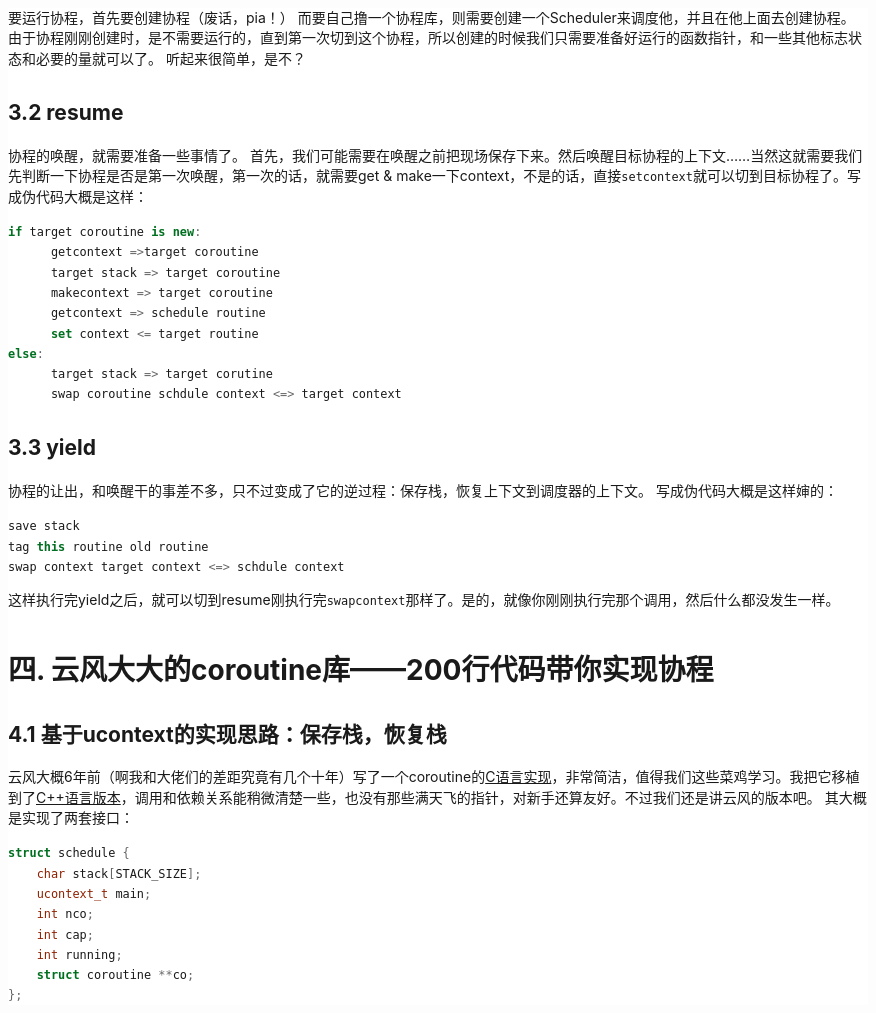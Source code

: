 要运行协程，首先要创建协程（废话，pia！）
而要自己撸一个协程库，则需要创建一个Scheduler来调度他，并且在他上面去创建协程。
由于协程刚刚创建时，是不需要运行的，直到第一次切到这个协程，所以创建的时候我们只需要准备好运行的函数指针，和一些其他标志状态和必要的量就可以了。
听起来很简单，是不？

## 3.2 resume

协程的唤醒，就需要准备一些事情了。
首先，我们可能需要在唤醒之前把现场保存下来。然后唤醒目标协程的上下文……当然这就需要我们先判断一下协程是否是第一次唤醒，第一次的话，就需要get & make一下context，不是的话，直接`setcontext`就可以切到目标协程了。写成伪代码大概是这样：



```dart
if target coroutine is new:
      getcontext =>target coroutine
      target stack => target coroutine
      makecontext => target coroutine
      getcontext => schedule routine
      set context <= target routine
else:
      target stack => target corutine
      swap coroutine schdule context <=> target context
```

## 3.3 yield

协程的让出，和唤醒干的事差不多，只不过变成了它的逆过程：保存栈，恢复上下文到调度器的上下文。
写成伪代码大概是这样婶的：



```cpp
save stack
tag this routine old routine
swap context target context <=> schdule context
```

这样执行完yield之后，就可以切到resume刚执行完`swapcontext`那样了。是的，就像你刚刚执行完那个调用，然后什么都没发生一样。

# 四. 云风大大的coroutine库——200行代码带你实现协程

## 4.1 基于ucontext的实现思路：保存栈，恢复栈

云风大概6年前（啊我和大佬们的差距究竟有几个十年）写了一个coroutine的[C语言实现](https://github.com/cloudwu/coroutine)，非常简洁，值得我们这些菜鸡学习。我把它移植到了[C++语言版本](https://github.com/cunfate/coroutinecc)，调用和依赖关系能稍微清楚一些，也没有那些满天飞的指针，对新手还算友好。不过我们还是讲云风的版本吧。
其大概是实现了两套接口：



```cpp
struct schedule {
    char stack[STACK_SIZE];
    ucontext_t main;
    int nco;
    int cap;
    int running;
    struct coroutine **co;
};
```
